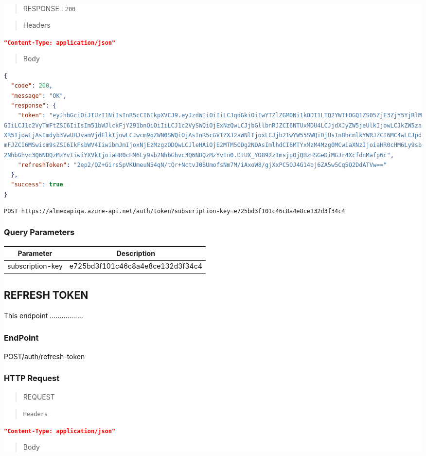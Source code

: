 > RESPONSE : <code>200</code>

> Headers

```json
"Content-Type: application/json"
```

> Body

```json
{
  "code": 200,
  "message": "OK",
  "response": {
    "token": "eyJhbGciOiJIUzI1NiIsInR5cCI6IkpXVCJ9.eyJzdWIiOiIiLCJqdGkiOiIwYTZlZGM0Ni1kODI1LTQ2YWItOGQ1ZS05ZjE3ZjY5YjRlMGIiLCJ1c2VyTmFtZSI6IiIsIm51bWJlckFjY291bnQiOiIiLCJ1c2VySWQiOjExNzQwLCJjbGllbnRJZCI6NTUxMDU4LCJjdXJyZW5jeUlkIjowLCJkZW5zaXR5IjowLjAsImdyb3VwUHJvamVjdElkIjowLCJwcm9qZWN0SWQiOjAsInR5cGVTZXJ2aWNlIjoxLCJjb21wYW55SWQiOjUsInBhcmlkYWRJZCI6MC4wLCJpdmFJZCI6MSwicm9sZSI6IkFsbWV4IiwibmJmIjoxNjEzMzgzODQwLCJleHAiOjE2MTM5ODg2NDAsImlhdCI6MTYxMzM4Mzg0MCwiaXNzIjoiaHR0cHM6Ly9sb2NhbGhvc3Q6NDQzMzYvIiwiYXVkIjoiaHR0cHM6Ly9sb2NhbGhvc3Q6NDQzMzYvIn0.DtUX_YD892zImsjpOjQBzHSGeDiMGJr4XcfdnMafp6c",
    "refreshToken": "2ep2/QZ+GirsSpVKUmeuN54qN/tQr+NctvJ0BUmofsNm7M/iAxoW8/gjXxPC5OJ4G14oj6ZA5w5Cq5Q2DdATVw=="
  },
  "success": true
}
```

`POST https://almexapiqa.azure-api.net/auth/token?subscription-key=e725bd3f101c46c8a4e8ce132d3f34c4`

### Query Parameters

| Parameter        | Description                      |
| ---------------- | -------------------------------- |
| subscription-key | e725bd3f101c46c8a4e8ce132d3f34c4 |

## REFRESH TOKEN

This endpoint .................

### EndPoint

POST/auth/refresh-token

### HTTP Request

> REQUEST

> <code>Headers</code>

```json
"Content-Type: application/json"
```

> Body
